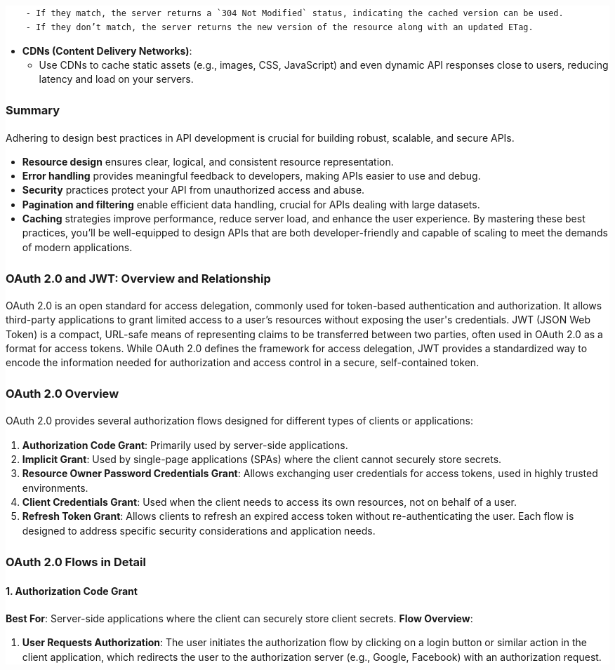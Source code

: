         - If they match, the server returns a `304 Not Modified` status, indicating the cached version can be used.
        - If they don’t match, the server returns the new version of the resource along with an updated ETag.
- **CDNs (Content Delivery Networks)**:
    - Use CDNs to cache static assets (e.g., images, CSS, JavaScript) and even dynamic API responses close to users, reducing latency and load on your servers.
### **Summary**
Adhering to design best practices in API development is crucial for building robust, scalable, and secure APIs.
- **Resource design** ensures clear, logical, and consistent resource representation.
- **Error handling** provides meaningful feedback to developers, making APIs easier to use and debug.
- **Security** practices protect your API from unauthorized access and abuse.
- **Pagination and filtering** enable efficient data handling, crucial for APIs dealing with large datasets.
- **Caching** strategies improve performance, reduce server load, and enhance the user experience.
  By mastering these best practices, you’ll be well-equipped to design APIs that are both developer-friendly and capable of scaling to
  meet the demands of modern applications.

### **OAuth 2.0 and JWT: Overview and Relationship**
OAuth 2.0 is an open standard for access delegation, commonly used for token-based authentication and authorization. It allows third-party applications to grant limited access to a user’s resources without exposing the user's credentials. JWT (JSON Web Token) is a compact, URL-safe means of representing claims to be transferred between two parties, often used in OAuth 2.0 as a format for access tokens.
While OAuth 2.0 defines the framework for access delegation, JWT provides a standardized way to encode the information needed for authorization and access control in a secure, self-contained token.
### **OAuth 2.0 Overview**
OAuth 2.0 provides several authorization flows designed for different types of clients or applications:
1. **Authorization Code Grant**: Primarily used by server-side applications.
2. **Implicit Grant**: Used by single-page applications (SPAs) where the client cannot securely store secrets.
3. **Resource Owner Password Credentials Grant**: Allows exchanging user credentials for access tokens, used in highly trusted environments.
4. **Client Credentials Grant**: Used when the client needs to access its own resources, not on behalf of a user.
5. **Refresh Token Grant**: Allows clients to refresh an expired access token without re-authenticating the user.
   Each flow is designed to address specific security considerations and application needs.
### **OAuth 2.0 Flows in Detail**
#### **1. Authorization Code Grant**
**Best For**: Server-side applications where the client can securely store client secrets.
**Flow Overview**:
1. **User Requests Authorization**: The user initiates the authorization flow by clicking on a login button or similar action in the client application, which redirects the user to the authorization server (e.g., Google, Facebook) with an authorization request.
